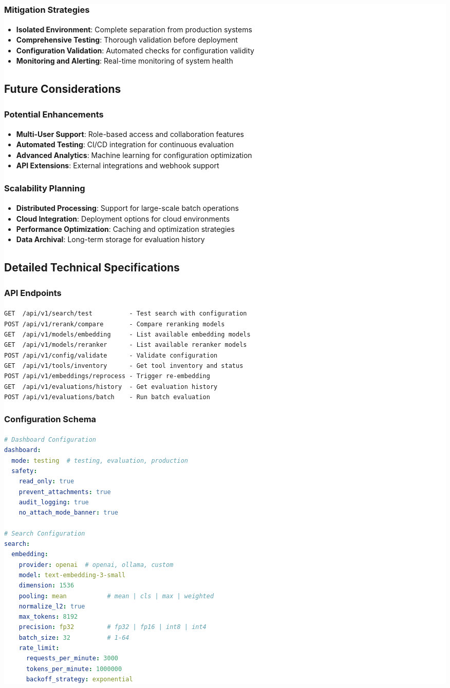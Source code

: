 ### Mitigation Strategies
- **Isolated Environment**: Complete separation from production systems
- **Comprehensive Testing**: Thorough validation before deployment
- **Configuration Validation**: Automated checks for configuration validity
- **Monitoring and Alerting**: Real-time monitoring of system health

## Future Considerations

### Potential Enhancements
- **Multi-User Support**: Role-based access and collaboration features
- **Automated Testing**: CI/CD integration for continuous evaluation
- **Advanced Analytics**: Machine learning for configuration optimization
- **API Extensions**: External integrations and webhook support

### Scalability Planning
- **Distributed Processing**: Support for large-scale batch operations
- **Cloud Integration**: Deployment options for cloud environments
- **Performance Optimization**: Caching and optimization strategies
- **Data Archival**: Long-term storage for evaluation history

## Detailed Technical Specifications

### API Endpoints
```
GET  /api/v1/search/test          - Test search with configuration
POST /api/v1/rerank/compare       - Compare reranking models
GET  /api/v1/models/embedding     - List available embedding models
GET  /api/v1/models/reranker      - List available reranker models
POST /api/v1/config/validate      - Validate configuration
GET  /api/v1/tools/inventory      - Get tool inventory and status
POST /api/v1/embeddings/reprocess - Trigger re-embedding
GET  /api/v1/evaluations/history  - Get evaluation history
POST /api/v1/evaluations/batch    - Run batch evaluation
```

### Configuration Schema
```yaml
# Dashboard Configuration
dashboard:
  mode: testing  # testing, evaluation, production
  safety:
    read_only: true
    prevent_attachments: true
    audit_logging: true
    no_attach_mode_banner: true

# Search Configuration
search:
  embedding:
    provider: openai  # openai, ollama, custom
    model: text-embedding-3-small
    dimension: 1536
    pooling: mean           # mean | cls | max | weighted
    normalize_l2: true
    max_tokens: 8192
    precision: fp32         # fp32 | fp16 | int8 | int4
    batch_size: 32          # 1-64
    rate_limit:
      requests_per_minute: 3000
      tokens_per_minute: 1000000
      backoff_strategy: exponential
```